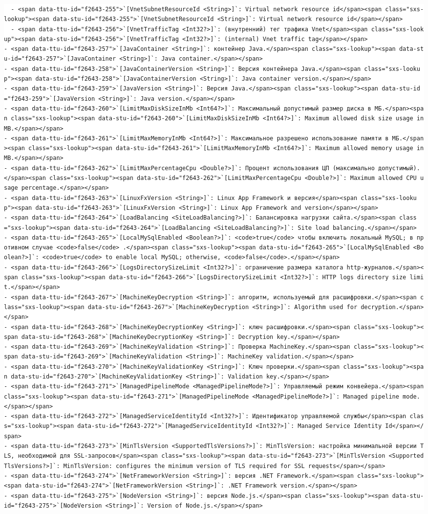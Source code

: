       - <span data-ttu-id="f2643-255">`[VnetSubnetResourceId <String>]`: Virtual network resource id</span><span class="sxs-lookup"><span data-stu-id="f2643-255">`[VnetSubnetResourceId <String>]`: Virtual network resource id</span></span>
      - <span data-ttu-id="f2643-256">`[VnetTrafficTag <Int32?>]`: (внутренний) тег трафика Vnet</span><span class="sxs-lookup"><span data-stu-id="f2643-256">`[VnetTrafficTag <Int32?>]`: (internal) Vnet traffic tag</span></span>
    - <span data-ttu-id="f2643-257">`[JavaContainer <String>]`: контейнер Java.</span><span class="sxs-lookup"><span data-stu-id="f2643-257">`[JavaContainer <String>]`: Java container.</span></span>
    - <span data-ttu-id="f2643-258">`[JavaContainerVersion <String>]`: Версия контейнера Java.</span><span class="sxs-lookup"><span data-stu-id="f2643-258">`[JavaContainerVersion <String>]`: Java container version.</span></span>
    - <span data-ttu-id="f2643-259">`[JavaVersion <String>]`: Версия Java.</span><span class="sxs-lookup"><span data-stu-id="f2643-259">`[JavaVersion <String>]`: Java version.</span></span>
    - <span data-ttu-id="f2643-260">`[LimitMaxDiskSizeInMb <Int64?>]`: Максимальный допустимый размер диска в МБ.</span><span class="sxs-lookup"><span data-stu-id="f2643-260">`[LimitMaxDiskSizeInMb <Int64?>]`: Maximum allowed disk size usage in MB.</span></span>
    - <span data-ttu-id="f2643-261">`[LimitMaxMemoryInMb <Int64?>]`: Максимальное разрешено использование памяти в МБ.</span><span class="sxs-lookup"><span data-stu-id="f2643-261">`[LimitMaxMemoryInMb <Int64?>]`: Maximum allowed memory usage in MB.</span></span>
    - <span data-ttu-id="f2643-262">`[LimitMaxPercentageCpu <Double?>]`: Процент использования ЦП (максимально допустимый).</span><span class="sxs-lookup"><span data-stu-id="f2643-262">`[LimitMaxPercentageCpu <Double?>]`: Maximum allowed CPU usage percentage.</span></span>
    - <span data-ttu-id="f2643-263">`[LinuxFxVersion <String>]`: Linux App Framework и версия</span><span class="sxs-lookup"><span data-stu-id="f2643-263">`[LinuxFxVersion <String>]`: Linux App Framework and version</span></span>
    - <span data-ttu-id="f2643-264">`[LoadBalancing <SiteLoadBalancing?>]`: Балансировка нагрузки сайта.</span><span class="sxs-lookup"><span data-stu-id="f2643-264">`[LoadBalancing <SiteLoadBalancing?>]`: Site load balancing.</span></span>
    - <span data-ttu-id="f2643-265">`[LocalMySqlEnabled <Boolean?>]`: <code>true</code> чтобы включить локальный MySQL; в противном случае <code>false</code> .</span><span class="sxs-lookup"><span data-stu-id="f2643-265">`[LocalMySqlEnabled <Boolean?>]`: <code>true</code> to enable local MySQL; otherwise, <code>false</code>.</span></span>
    - <span data-ttu-id="f2643-266">`[LogsDirectorySizeLimit <Int32?>]`: ограничение размера каталога http-журналов.</span><span class="sxs-lookup"><span data-stu-id="f2643-266">`[LogsDirectorySizeLimit <Int32?>]`: HTTP logs directory size limit.</span></span>
    - <span data-ttu-id="f2643-267">`[MachineKeyDecryption <String>]`: алгоритм, используемый для расшифровки.</span><span class="sxs-lookup"><span data-stu-id="f2643-267">`[MachineKeyDecryption <String>]`: Algorithm used for decryption.</span></span>
    - <span data-ttu-id="f2643-268">`[MachineKeyDecryptionKey <String>]`: ключ расшифровки.</span><span class="sxs-lookup"><span data-stu-id="f2643-268">`[MachineKeyDecryptionKey <String>]`: Decryption key.</span></span>
    - <span data-ttu-id="f2643-269">`[MachineKeyValidation <String>]`: Проверка MachineKey.</span><span class="sxs-lookup"><span data-stu-id="f2643-269">`[MachineKeyValidation <String>]`: MachineKey validation.</span></span>
    - <span data-ttu-id="f2643-270">`[MachineKeyValidationKey <String>]`: Ключ проверки.</span><span class="sxs-lookup"><span data-stu-id="f2643-270">`[MachineKeyValidationKey <String>]`: Validation key.</span></span>
    - <span data-ttu-id="f2643-271">`[ManagedPipelineMode <ManagedPipelineMode?>]`: Управляемый режим конвейера.</span><span class="sxs-lookup"><span data-stu-id="f2643-271">`[ManagedPipelineMode <ManagedPipelineMode?>]`: Managed pipeline mode.</span></span>
    - <span data-ttu-id="f2643-272">`[ManagedServiceIdentityId <Int32?>]`: Идентификатор управляемой службы</span><span class="sxs-lookup"><span data-stu-id="f2643-272">`[ManagedServiceIdentityId <Int32?>]`: Managed Service Identity Id</span></span>
    - <span data-ttu-id="f2643-273">`[MinTlsVersion <SupportedTlsVersions?>]`: MinTlsVersion: настройка минимальной версии TLS, необходимой для SSL-запросов</span><span class="sxs-lookup"><span data-stu-id="f2643-273">`[MinTlsVersion <SupportedTlsVersions?>]`: MinTlsVersion: configures the minimum version of TLS required for SSL requests</span></span>
    - <span data-ttu-id="f2643-274">`[NetFrameworkVersion <String>]`: версия .NET Framework.</span><span class="sxs-lookup"><span data-stu-id="f2643-274">`[NetFrameworkVersion <String>]`: .NET Framework version.</span></span>
    - <span data-ttu-id="f2643-275">`[NodeVersion <String>]`: версия Node.js.</span><span class="sxs-lookup"><span data-stu-id="f2643-275">`[NodeVersion <String>]`: Version of Node.js.</span></span>